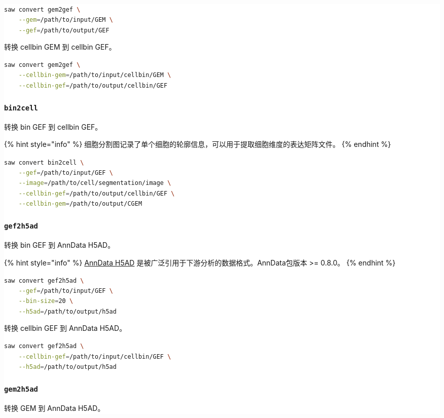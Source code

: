 ```sh
saw convert gem2gef \
    --gem=/path/to/input/GEM \
    --gef=/path/to/output/GEF
```

转换 cellbin GEM 到 cellbin GEF。

```sh
saw convert gem2gef \
    --cellbin-gem=/path/to/input/cellbin/GEM \
    --cellbin-gef=/path/to/output/cellbin/GEF
```

### `bin2cell`

转换 bin GEF 到 cellbin GEF。

{% hint style="info" %}
细胞分割图记录了单个细胞的轮廓信息，可以用于提取细胞维度的表达矩阵文件。
{% endhint %}

```sh
saw convert bin2cell \
    --gef=/path/to/input/GEF \
    --image=/path/to/cell/segmentation/image \
    --cellbin-gef=/path/to/output/cellbin/GEF \
    --cellbin-gem=/path/to/output/CGEM
```

### `gef2h5ad`

转换 bin GEF 到 AnnData H5AD。

{% hint style="info" %}
[AnnData H5AD](https://anndata.readthedocs.io/en/latest/index.html) 是被广泛引用于下游分析的数据格式。AnnData包版本 >= 0.8.0。
{% endhint %}

```sh
saw convert gef2h5ad \
    --gef=/path/to/input/GEF \
    --bin-size=20 \
    --h5ad=/path/to/output/h5ad
```

转换 cellbin GEF 到 AnnData H5AD。

```sh
saw convert gef2h5ad \
    --cellbin-gef=/path/to/input/cellbin/GEF \
    --h5ad=/path/to/output/h5ad
```

### `gem2h5ad`

转换 GEM 到 AnnData H5AD。
